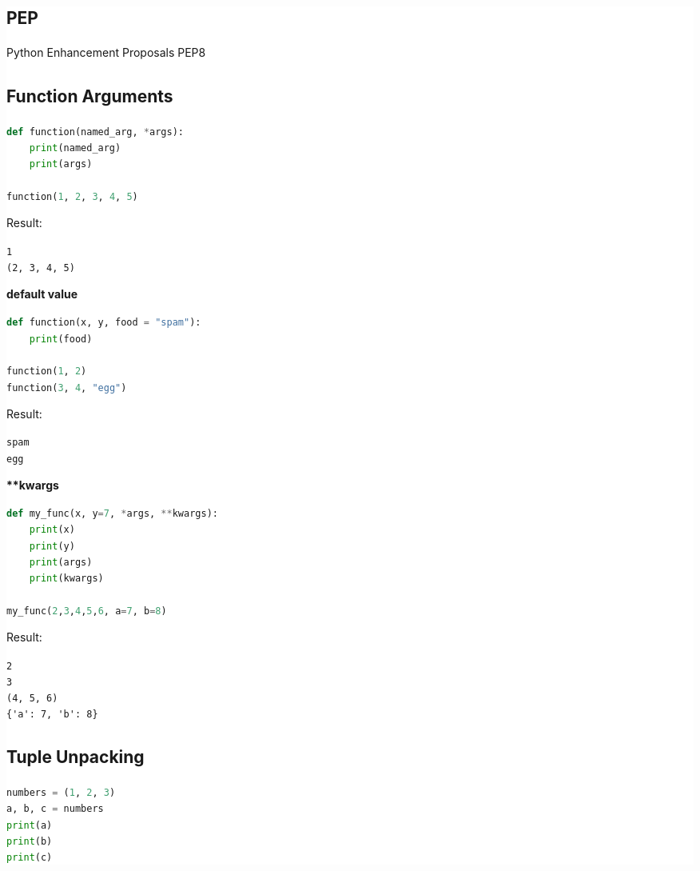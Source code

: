## PEP
Python Enhancement Proposals
PEP8

## Function Arguments
```python
def function(named_arg, *args):
    print(named_arg)
    print(args)
    
function(1, 2, 3, 4, 5)
```
Result:
```shell
1
(2, 3, 4, 5)
```

**default value**
```python
def function(x, y, food = "spam"):
    print(food)
    
function(1, 2)
function(3, 4, "egg")
```
Result:
```shell
spam
egg
```

**\*\*kwargs**
```python
def my_func(x, y=7, *args, **kwargs):
    print(x)
    print(y)
    print(args)
    print(kwargs)
    
my_func(2,3,4,5,6, a=7, b=8)
```
Result:
```shell
2
3
(4, 5, 6)
{'a': 7, 'b': 8}
```

## Tuple Unpacking
```python
numbers = (1, 2, 3)
a, b, c = numbers
print(a)
print(b)
print(c)
```

